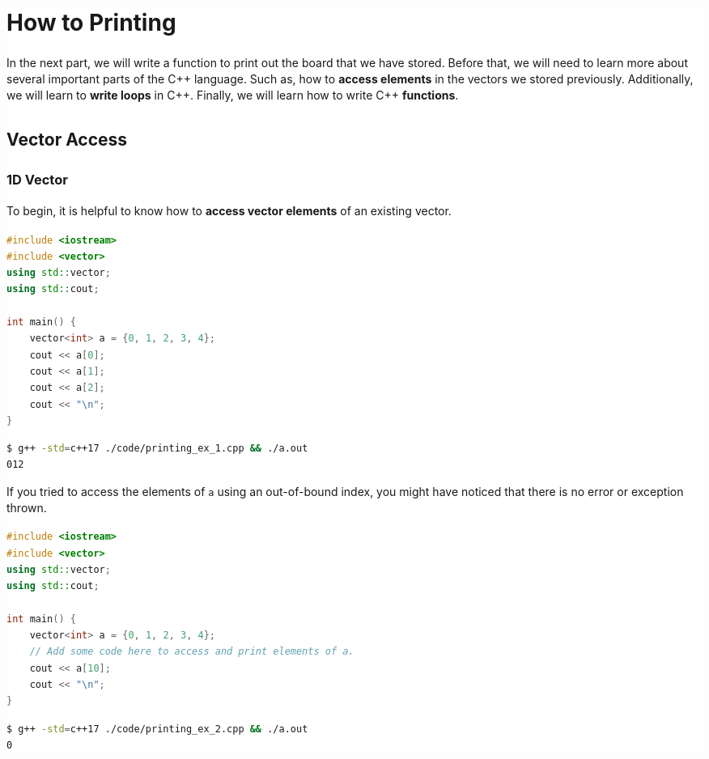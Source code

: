 # How to Printing

In the next part, we will write a function to print out the board that we have stored. Before that, we will need to learn more about several important parts of the C++ language. Such as, how to **access elements** in the vectors we stored previously. Additionally, we will learn to **write loops** in C++. Finally, we will learn how to write C++ **functions**.

## Vector Access 

### 1D Vector

To begin, it is helpful to know how to **access vector elements** of an existing vector. 

```cpp
#include <iostream>
#include <vector>
using std::vector;
using std::cout;

int main() {
    vector<int> a = {0, 1, 2, 3, 4};
    cout << a[0];
    cout << a[1];
    cout << a[2];
    cout << "\n";
}
```

```bash
$ g++ -std=c++17 ./code/printing_ex_1.cpp && ./a.out
012
```

If you tried to access the elements of `a` using an out-of-bound index, you might have noticed that there is no error or exception thrown.
```cpp
#include <iostream>
#include <vector>
using std::vector;
using std::cout;

int main() {
    vector<int> a = {0, 1, 2, 3, 4};
    // Add some code here to access and print elements of a.
    cout << a[10];
    cout << "\n";
}
```

```bash
$ g++ -std=c++17 ./code/printing_ex_2.cpp && ./a.out
0
```
